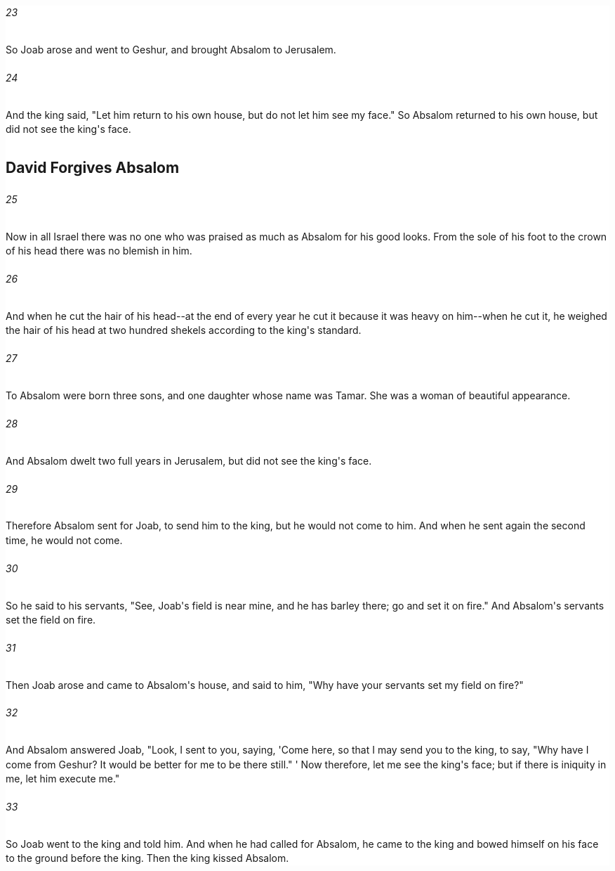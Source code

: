 ###### 23 
So Joab arose and went to Geshur, and brought Absalom to Jerusalem. 

###### 24 
And the king said, "Let him return to his own house, but do not let him see my face." So Absalom returned to his own house, but did not see the king's face.

## David Forgives Absalom 

###### 25 
Now in all Israel there was no one who was praised as much as Absalom for his good looks. From the sole of his foot to the crown of his head there was no blemish in him. 

###### 26 
And when he cut the hair of his head--at the end of every year he cut it because it was heavy on him--when he cut it, he weighed the hair of his head at two hundred shekels according to the king's standard. 

###### 27 
To Absalom were born three sons, and one daughter whose name was Tamar. She was a woman of beautiful appearance. 

###### 28 
And Absalom dwelt two full years in Jerusalem, but did not see the king's face. 

###### 29 
Therefore Absalom sent for Joab, to send him to the king, but he would not come to him. And when he sent again the second time, he would not come. 

###### 30 
So he said to his servants, "See, Joab's field is near mine, and he has barley there; go and set it on fire." And Absalom's servants set the field on fire. 

###### 31 
Then Joab arose and came to Absalom's house, and said to him, "Why have your servants set my field on fire?" 

###### 32 
And Absalom answered Joab, "Look, I sent to you, saying, 'Come here, so that I may send you to the king, to say, "Why have I come from Geshur? It would be better for me to be there still." ' Now therefore, let me see the king's face; but if there is iniquity in me, let him execute me." 

###### 33 
So Joab went to the king and told him. And when he had called for Absalom, he came to the king and bowed himself on his face to the ground before the king. Then the king kissed Absalom.
